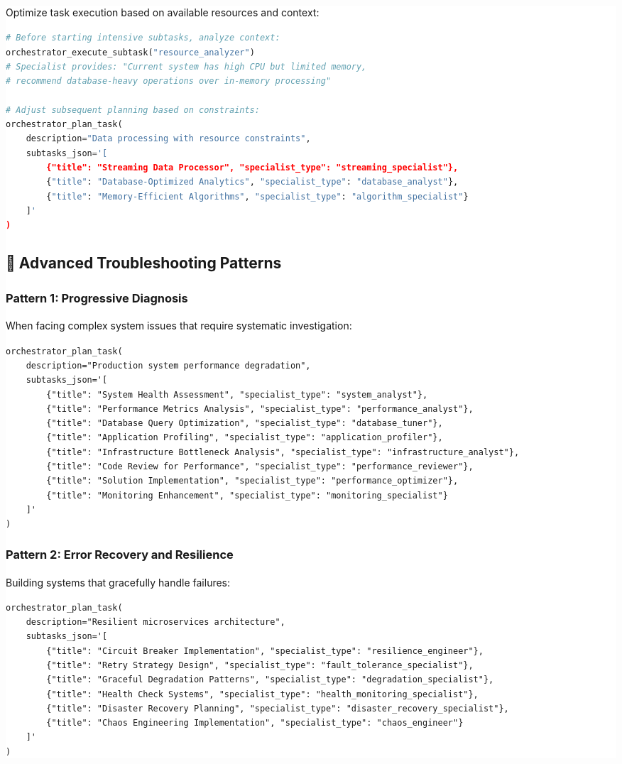 Optimize task execution based on available resources and context:

```python
# Before starting intensive subtasks, analyze context:
orchestrator_execute_subtask("resource_analyzer")
# Specialist provides: "Current system has high CPU but limited memory, 
# recommend database-heavy operations over in-memory processing"

# Adjust subsequent planning based on constraints:
orchestrator_plan_task(
    description="Data processing with resource constraints",
    subtasks_json='[
        {"title": "Streaming Data Processor", "specialist_type": "streaming_specialist"},
        {"title": "Database-Optimized Analytics", "specialist_type": "database_analyst"},
        {"title": "Memory-Efficient Algorithms", "specialist_type": "algorithm_specialist"}
    ]'
)
```

## 🔧 Advanced Troubleshooting Patterns

### Pattern 1: Progressive Diagnosis

When facing complex system issues that require systematic investigation:

```
orchestrator_plan_task(
    description="Production system performance degradation",
    subtasks_json='[
        {"title": "System Health Assessment", "specialist_type": "system_analyst"},
        {"title": "Performance Metrics Analysis", "specialist_type": "performance_analyst"},
        {"title": "Database Query Optimization", "specialist_type": "database_tuner"},
        {"title": "Application Profiling", "specialist_type": "application_profiler"},
        {"title": "Infrastructure Bottleneck Analysis", "specialist_type": "infrastructure_analyst"},
        {"title": "Code Review for Performance", "specialist_type": "performance_reviewer"},
        {"title": "Solution Implementation", "specialist_type": "performance_optimizer"},
        {"title": "Monitoring Enhancement", "specialist_type": "monitoring_specialist"}
    ]'
)
```
### Pattern 2: Error Recovery and Resilience

Building systems that gracefully handle failures:

```
orchestrator_plan_task(
    description="Resilient microservices architecture",
    subtasks_json='[
        {"title": "Circuit Breaker Implementation", "specialist_type": "resilience_engineer"},
        {"title": "Retry Strategy Design", "specialist_type": "fault_tolerance_specialist"},
        {"title": "Graceful Degradation Patterns", "specialist_type": "degradation_specialist"},
        {"title": "Health Check Systems", "specialist_type": "health_monitoring_specialist"},
        {"title": "Disaster Recovery Planning", "specialist_type": "disaster_recovery_specialist"},
        {"title": "Chaos Engineering Implementation", "specialist_type": "chaos_engineer"}
    ]'
)
```
